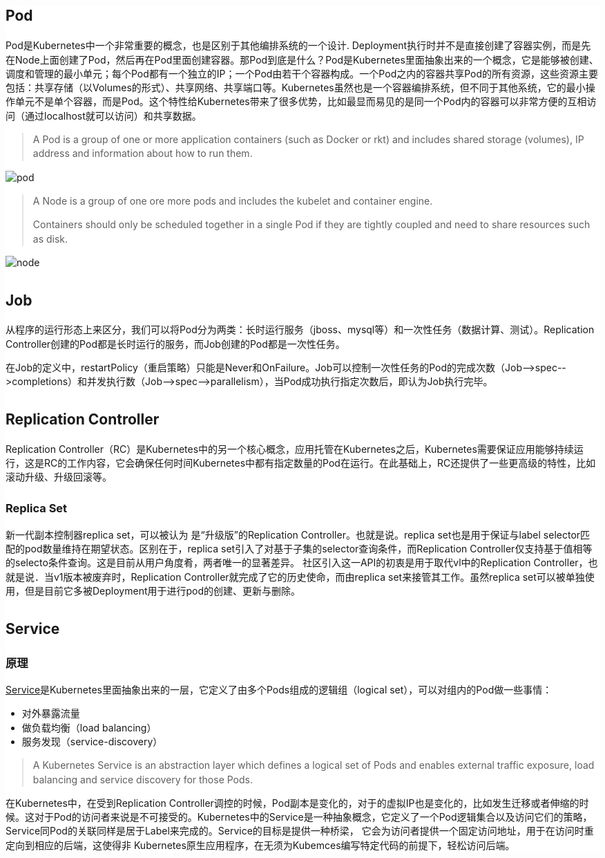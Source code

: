 ## Pod
Pod是Kubernetes中一个非常重要的概念，也是区别于其他编排系统的一个设计. Deployment执行时并不是直接创建了容器实例，而是先在Node上面创建了Pod，然后再在Pod里面创建容器。那Pod到底是什么？Pod是Kubernetes里面抽象出来的一个概念，它是能够被创建、调度和管理的最小单元；每个Pod都有一个独立的IP；一个Pod由若干个容器构成。一个Pod之内的容器共享Pod的所有资源，这些资源主要包括：共享存储（以Volumes的形式）、共享网络、共享端口等。Kubernetes虽然也是一个容器编排系统，但不同于其他系统，它的最小操作单元不是单个容器，而是Pod。这个特性给Kubernetes带来了很多优势，比如最显而易见的是同一个Pod内的容器可以非常方便的互相访问（通过localhost就可以访问）和共享数据。

> A Pod is a group of one or more application containers (such as Docker or rkt) and includes shared storage (volumes), IP address and information about how to run them.

![pod](http://kubernetes.io/docs/tutorials/kubernetes-basics/public/images/module_03_pods.svg)

>A Node is a group of one ore more pods and includes the kubelet and container engine.  
>
>Containers should only be scheduled together in a single Pod if they are tightly coupled and need to share resources such as disk.

![node](http://kubernetes.io/docs/tutorials/kubernetes-basics/public/images/module_03_nodes.svg)

## Job
从程序的运行形态上来区分，我们可以将Pod分为两类：长时运行服务（jboss、mysql等）和一次性任务（数据计算、测试）。Replication Controller创建的Pod都是长时运行的服务，而Job创建的Pod都是一次性任务。

在Job的定义中，restartPolicy（重启策略）只能是Never和OnFailure。Job可以控制一次性任务的Pod的完成次数（Job-->spec-->completions）和并发执行数（Job-->spec-->parallelism），当Pod成功执行指定次数后，即认为Job执行完毕。

## Replication Controller
Replication Controller（RC）是Kubernetes中的另一个核心概念，应用托管在Kubernetes之后，Kubernetes需要保证应用能够持续运行，这是RC的工作内容，它会确保任何时间Kubernetes中都有指定数量的Pod在运行。在此基础上，RC还提供了一些更高级的特性，比如滚动升级、升级回滚等。

### Replica Set
新一代副本控制器replica set，可以被认为 是“升级版”的Replication Controller。也就是说。replica set也是用于保证与label selector匹配的pod数量维持在期望状态。区别在于，replica set引入了对基于子集的selector查询条件，而Replication Controller仅支持基于值相等的selecto条件查询。这是目前从用户角度肴，两者唯一的显著差异。 社区引入这一API的初衷是用于取代vl中的Replication Controller，也就是说．当v1版本被废弃时，Replication Controller就完成了它的历史使命，而由replica set来接管其工作。虽然replica set可以被单独使用，但是目前它多被Deployment用于进行pod的创建、更新与删除。

## Service
### 原理
[Service](id:service)是Kubernetes里面抽象出来的一层，它定义了由多个Pods组成的逻辑组（logical set），可以对组内的Pod做一些事情：
- 对外暴露流量
- 做负载均衡（load balancing）
- 服务发现（service-discovery）

> A Kubernetes Service is an abstraction layer which defines a logical set of Pods and enables external traffic exposure, load balancing and service discovery for those Pods.

在Kubernetes中，在受到Replication Controller调控的时候，Pod副本是变化的，对于的虚拟IP也是变化的，比如发生迁移或者伸缩的时候。这对于Pod的访问者来说是不可接受的。Kubernetes中的Service是一种抽象概念，它定义了一个Pod逻辑集合以及访问它们的策略，Service同Pod的关联同样是居于Label来完成的。Service的目标是提供一种桥梁， 它会为访问者提供一个固定访问地址，用于在访问时重定向到相应的后端，这使得非 Kubernetes原生应用程序，在无须为Kubemces编写特定代码的前提下，轻松访问后端。
